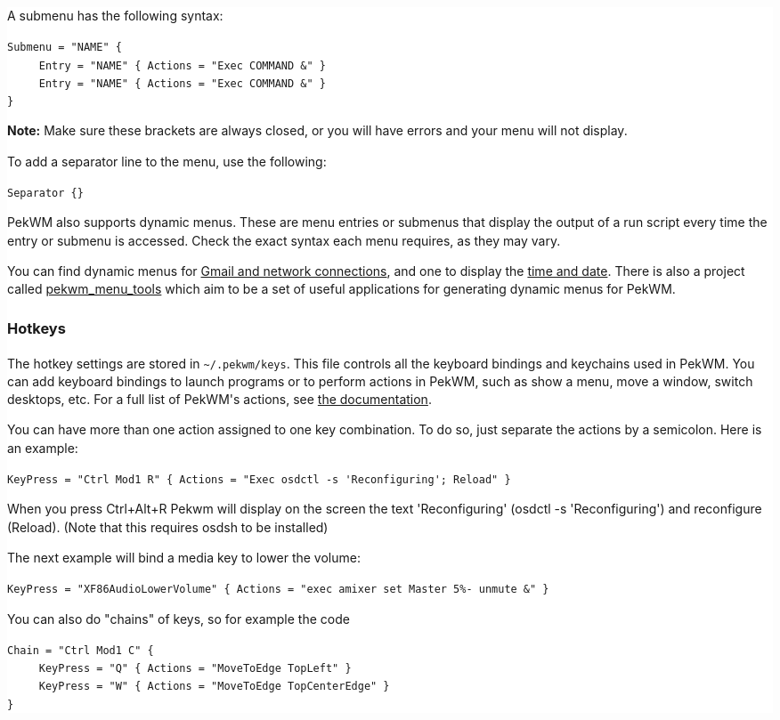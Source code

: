 A submenu has the following syntax:

```
Submenu = "NAME" {
     Entry = "NAME" { Actions = "Exec COMMAND &" }
     Entry = "NAME" { Actions = "Exec COMMAND &" }
}

```

**Note:** Make sure these brackets are always closed, or you will have errors and your menu will not display.

To add a separator line to the menu, use the following:

```
Separator {}

```

PekWM also supports dynamic menus. These are menu entries or submenus that display the output of a run script every time the entry or submenu is accessed. Check the exact syntax each menu requires, as they may vary.

You can find dynamic menus for [Gmail and network connections](http://www.hewphoria.com/?p=submission&type=config), and one to display the [time and date](http://urukrama.wordpress.com/2008/01/02/show-the-date-and-time-in-pekwms-menu/). There is also a project called [pekwm_menu_tools](http://www.pekwm.org/projects/11) which aim to be a set of useful applications for generating dynamic menus for PekWM.

### Hotkeys

The hotkey settings are stored in `~/.pekwm/keys`. This file controls all the keyboard bindings and keychains used in PekWM. You can add keyboard bindings to launch programs or to perform actions in PekWM, such as show a menu, move a window, switch desktops, etc. For a full list of PekWM's actions, see [the documentation](http://www.pekwm.org/files/pekwm/doc/git/html/config/keys_mouse.html#config-keys_mouse-actions).

You can have more than one action assigned to one key combination. To do so, just separate the actions by a semicolon. Here is an example:

```
KeyPress = "Ctrl Mod1 R" { Actions = "Exec osdctl -s 'Reconfiguring'; Reload" }

```

When you press Ctrl+Alt+R Pekwm will display on the screen the text 'Reconfiguring' (osdctl -s 'Reconfiguring') and reconfigure (Reload). (Note that this requires osdsh to be installed)

The next example will bind a media key to lower the volume:

```
KeyPress = "XF86AudioLowerVolume" { Actions = "exec amixer set Master 5%- unmute &" }

```

You can also do "chains" of keys, so for example the code

```
Chain = "Ctrl Mod1 C" {
     KeyPress = "Q" { Actions = "MoveToEdge TopLeft" }
     KeyPress = "W" { Actions = "MoveToEdge TopCenterEdge" }
}

```

